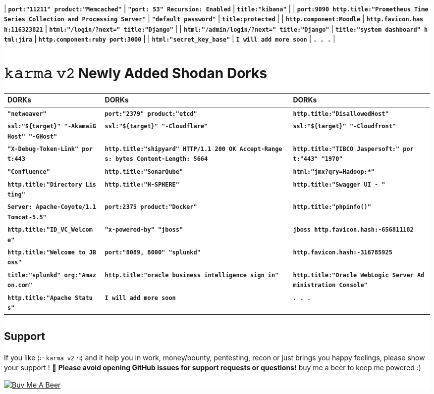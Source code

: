 | **`port:"11211" product:"Memcached"`** | **`"port: 53" Recursion: Enabled`** | **`title:"kibana"`** |
| **`port:9090 http.title:"Prometheus Time Series Collection and Processing Server"`** | **`"default password"`** | **`title:protected`** |
| **`http.component:Moodle`** | **`http.favicon.hash:116323821`** | **`html:"/login/?next=" title:"Django"`** |
| **`html:"/admin/login/?next=" title:"Django"`** | **`title:"system dashboard" html:jira`** | **`http.component:ruby port:3000`** |
| **`html:"secret_key_base"`** | **`I will add more soon`** | **`. . .`** |


# 𝚔𝚊𝚛𝚖𝚊 𝚟𝟸 Newly Added Shodan Dorks
| **DORKs** | **DORKs** | **DORKs** |
|:-------------|:----------------|:----------------|
| **`"netweaver"`**  |    **`port:"2379" product:"etcd"`**    | **`http.title:"DisallowedHost"`**           |
| **`ssl:"${target}" "-AkamaiGHost" "-GHost"`**  |    **`ssl:"${target}" "-Cloudflare"`**    | **`ssl:"${target}" "-Cloudfront"`**           |
| **`"X-Debug-Token-Link" port:443`**  |    **`http.title:"shipyard" HTTP/1.1 200 OK Accept-Ranges: bytes Content-Length: 5664`**    | **`http.title:"TIBCO Jaspersoft:" port:"443" "1970"`**           |
| **`"Confluence"`**  |    **`http.title:"SonarQube"`**    | **`html:"jmx?qry=Hadoop:*"`**           |
| **`http.title:"Directory Listing"`**  |    **`http.title:"H-SPHERE"`**    | **`http.title:"Swagger UI - "`**           |
| **`Server: Apache-Coyote/1.1 Tomcat-5.5"`**  |    **`port:2375 product:"Docker"`**    | **`http.title:"phpinfo()"`**           |
| **`http.title:"ID_VC_Welcome"`**  |    **`"x-powered-by" "jboss"`**    | **`jboss http.favicon.hash:-656811182`**           |
| **`http.title:"Welcome to JBoss"`**  |    **`port:"8089, 8000" "splunkd"`**    | **`http.favicon.hash:-316785925`**           |
| **`title:"splunkd" org:"Amazon.com"`**  |    **`http.title:"oracle business intelligence sign in"`**    | **`http.title:"Oracle WebLogic Server Administration Console"`**           |
| **`http.title:"Apache Status"`**  |    **`I will add more soon`**    | **`. . .`**           |


## Support
If you like `⡷⠂𝚔𝚊𝚛𝚖𝚊 𝚟𝟸⠐⢾` and it help you in work, money/bounty, pentesting, recon or just brings you happy feelings, please show your support ! 
:stop_sign:   **Please avoid opening GitHub issues for support requests or questions!**
buy me a beer to keep me powered :)

<a href="https://www.buymeacoffee.com/medheeraj" target="_blank"><img src="https://img.buymeacoffee.com/button-api/?text=Buy me a beer&emoji=🍺&slug=medheeraj&button_colour=FFDD00&font_colour=000000&font_family=Cookie&outline_colour=000000&coffee_colour=ffffff" alt="Buy Me A Beer"></a>
